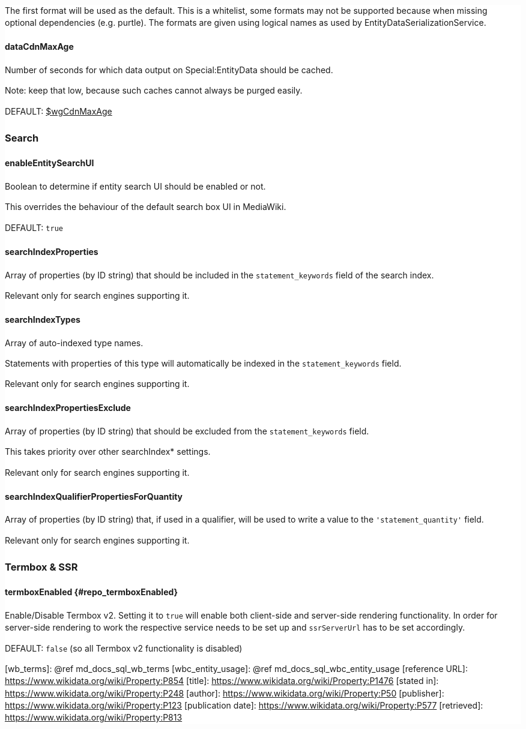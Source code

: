 The first format will be used as the default.
This is a whitelist, some formats may not be supported because when missing optional dependencies (e.g. purtle).
The formats are given using logical names as used by EntityDataSerializationService.

#### dataCdnMaxAge
Number of seconds for which data output on Special:EntityData should be cached.

Note: keep that low, because such caches cannot always be purged easily.

DEFAULT: [$wgCdnMaxAge]

### Search

#### enableEntitySearchUI
Boolean to determine if entity search UI should be enabled or not.

This overrides the behaviour of the default search box UI in MediaWiki.

DEFAULT: ```true```

#### searchIndexProperties
Array of properties (by ID string) that should be included in the `statement_keywords` field of the search index.

Relevant only for search engines supporting it.

#### searchIndexTypes
Array of auto-indexed type names.

Statements with properties of this type will automatically be indexed in the `statement_keywords` field.

Relevant only for search engines supporting it.

#### searchIndexPropertiesExclude
Array of properties (by ID string) that should be excluded from the `statement_keywords` field.

This takes priority over other searchIndex\* settings.

Relevant only for search engines supporting it.

#### searchIndexQualifierPropertiesForQuantity
Array of properties (by ID string) that, if used in a qualifier, will be used to write a value to the `'statement_quantity'` field.

Relevant only for search engines supporting it.

### Termbox & SSR

#### termboxEnabled {#repo_termboxEnabled}
Enable/Disable Termbox v2. Setting it to ```true``` will enable both client-side and server-side rendering functionality. In order for server-side rendering to work the respective service needs to be set up and ```ssrServerUrl``` has to be set accordingly.

DEFAULT: ```false``` (so all Termbox v2 functionality is disabled)


[$wgDBname]: https://www.mediawiki.org/wiki/Manual:$wgDBname
[$wgMainCacheType]: https://www.mediawiki.org/wiki/Manual:$wgMainCacheType
[$wgMaxArticleSize]: https://www.mediawiki.org/wiki/Manual:$wgMaxArticleSize
[$wgRightsUrl]: https://www.mediawiki.org/wiki/Manual:$wgRightsUrl
[$wgRightsText]: https://www.mediawiki.org/wiki/Manual:$wgRightsText
[$wgLockManagers]: https://www.mediawiki.org/wiki/Manual:$wgLockManagers
[$wgDBDefaultGroup]: https://www.mediawiki.org/wiki/Manual:$wgDBDefaultGroup
[$wgLanguageCode]: https://www.mediawiki.org/wiki/Manual:$wgLanguageCode
[$wgSitename]: https://www.mediawiki.org/wiki/Manual:$wgSitename
[$wgServer]: https://www.mediawiki.org/wiki/Manual:$wgServer
[$wgUpdateRowsPerJob]: https://www.mediawiki.org/wiki/Manual:$wgUpdateRowsPerJob
[$wgCdnMaxAge]: https://www.mediawiki.org/wiki/Manual:$wgCdnMaxAge
[$wgExtensionAssetsPath]: https://www.mediawiki.org/wiki/Manual:$wgExtensionAssetsPath
[$wgScriptPath]: https://www.mediawiki.org/wiki/Manual:$wgScriptPath
[$wgArticlePath]: https://www.mediawiki.org/wiki/Manual:$wgArticlePath
[GeoData]: https://www.mediawiki.org/wiki/Extension:GeoData
[Echo]: https://www.mediawiki.org/wiki/Extension:Echo
[ObjectFactory]: https://www.mediawiki.org/wiki/ObjectFactory
[page property]: https://www.mediawiki.org/wiki/Manual:Page_props_table
[Scribunto]: (https://www.mediawiki.org/wiki/Scribunto)
[siteLinkGroups]: #common_siteLinkGroups
[entitySources]: #common_entitySources
[useTermsTableSearchFields]: #common_useTermsTableSearchFields
[sharedCacheKeyPrefix]: #common_sharedCacheKeyPrefix
[termboxEnabled]: #repo_termboxEnabled
[client dataBridgeEnabled]: #client_dataBridgeEnabled
[dataBridgeHrefRegExp]: #client_dataBridgeHrefRegExp
[injectRecentChanges]: #client_injectRecentChanges
[localClientDatabases]: #client_localClientDatabases
[recentChangesBatchSize]: #client_recentChangesBatchSize
[purgeCacheBatchSize]: #client_purgeCacheBatchSize
[wikiPageUpdaterDbBatchSize]: #client_wikiPageUpdaterDbBatchSize
[siteGlobalID]: #client_siteGlobalID
[wb_terms]: @ref md_docs_sql_wb_terms
[wbc_entity_usage]: @ref md_docs_sql_wbc_entity_usage
[reference URL]: https://www.wikidata.org/wiki/Property:P854
[title]: https://www.wikidata.org/wiki/Property:P1476
[stated in]: https://www.wikidata.org/wiki/Property:P248
[author]: https://www.wikidata.org/wiki/Property:P50
[publisher]: https://www.wikidata.org/wiki/Property:P123
[publication date]: https://www.wikidata.org/wiki/Property:P577
[retrieved]: https://www.wikidata.org/wiki/Property:P813